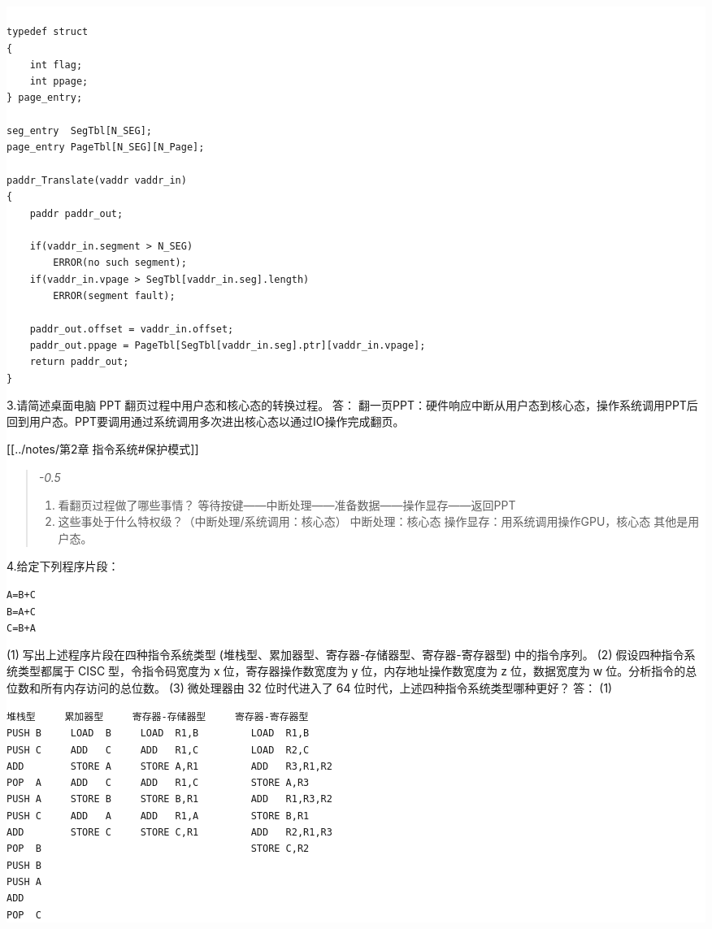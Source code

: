 ```

typedef struct
{
	int flag;
	int ppage;
} page_entry;

seg_entry  SegTbl[N_SEG];
page_entry PageTbl[N_SEG][N_Page];

paddr_Translate(vaddr vaddr_in)
{
	paddr paddr_out;
	
	if(vaddr_in.segment > N_SEG)
		ERROR(no such segment);
	if(vaddr_in.vpage > SegTbl[vaddr_in.seg].length)
		ERROR(segment fault);
	
	paddr_out.offset = vaddr_in.offset;
	paddr_out.ppage = PageTbl[SegTbl[vaddr_in.seg].ptr][vaddr_in.vpage];
	return paddr_out;
}

```

3.请简述桌面电脑 PPT 翻页过程中用户态和核心态的转换过程。
答：
翻一页PPT：硬件响应中断从用户态到核心态，操作系统调用PPT后回到用户态。PPT要调用通过系统调用多次进出核心态以通过IO操作完成翻页。

[[../notes/第2章 指令系统#保护模式]]

>*-0.5*
>1. 看翻页过程做了哪些事情？
>等待按键——中断处理——准备数据——操作显存——返回PPT
>2. 这些事处于什么特权级？（中断处理/系统调用：核心态）
>中断处理：核心态
>操作显存：用系统调用操作GPU，核心态
>其他是用户态。

4.给定下列程序片段：
```
A=B+C
B=A+C
C=B+A
```
(1) 写出上述程序片段在四种指令系统类型 (堆栈型、累加器型、寄存器-存储器型、寄存器-寄存器型) 中的指令序列。
(2) 假设四种指令系统类型都属于 CISC 型，令指令码宽度为 x 位，寄存器操作数宽度为 y 位，内存地址操作数宽度为 z 位，数据宽度为 w 位。分析指令的总位数和所有内存访问的总位数。
(3) 微处理器由 32 位时代进入了 64 位时代，上述四种指令系统类型哪种更好？
答：
(1)
```
堆栈型     累加器型     寄存器-存储器型     寄存器-寄存器型
PUSH B     LOAD  B     LOAD  R1,B         LOAD  R1,B
PUSH C     ADD   C     ADD   R1,C         LOAD  R2,C
ADD        STORE A     STORE A,R1         ADD   R3,R1,R2
POP  A     ADD   C     ADD   R1,C         STORE A,R3
PUSH A     STORE B     STORE B,R1         ADD   R1,R3,R2
PUSH C     ADD   A     ADD   R1,A         STORE B,R1
ADD        STORE C     STORE C,R1         ADD   R2,R1,R3
POP  B                                    STORE C,R2
PUSH B
PUSH A
ADD
POP  C
```